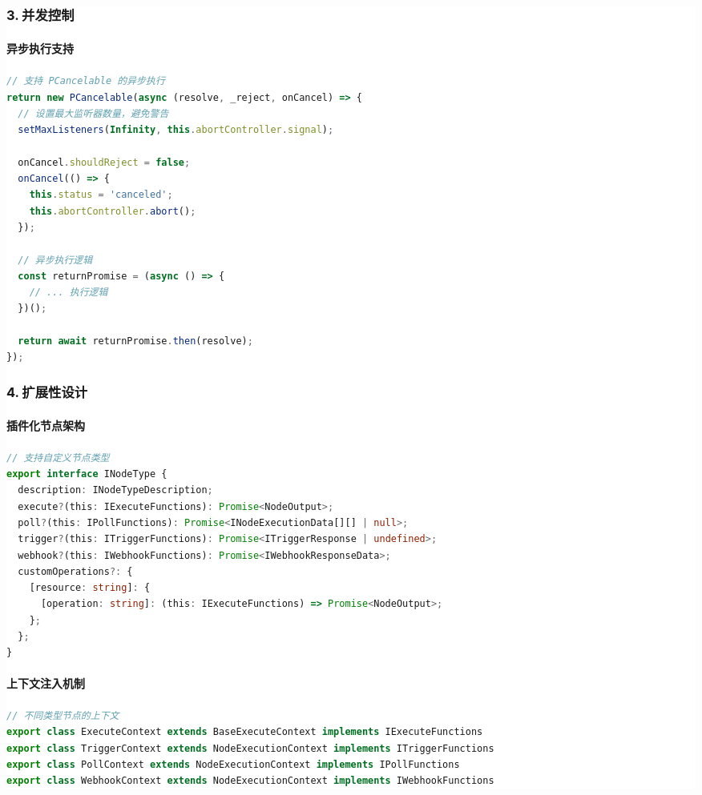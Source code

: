 ### 3. 并发控制

#### 异步执行支持
```typescript
// 支持 PCancelable 的异步执行
return new PCancelable(async (resolve, _reject, onCancel) => {
  // 设置最大监听器数量，避免警告
  setMaxListeners(Infinity, this.abortController.signal);

  onCancel.shouldReject = false;
  onCancel(() => {
    this.status = 'canceled';
    this.abortController.abort();
  });

  // 异步执行逻辑
  const returnPromise = (async () => {
    // ... 执行逻辑
  })();

  return await returnPromise.then(resolve);
});
```

### 4. 扩展性设计

#### 插件化节点架构
```typescript
// 支持自定义节点类型
export interface INodeType {
  description: INodeTypeDescription;
  execute?(this: IExecuteFunctions): Promise<NodeOutput>;
  poll?(this: IPollFunctions): Promise<INodeExecutionData[][] | null>;
  trigger?(this: ITriggerFunctions): Promise<ITriggerResponse | undefined>;
  webhook?(this: IWebhookFunctions): Promise<IWebhookResponseData>;
  customOperations?: {
    [resource: string]: {
      [operation: string]: (this: IExecuteFunctions) => Promise<NodeOutput>;
    };
  };
}
```

#### 上下文注入机制
```typescript
// 不同类型节点的上下文
export class ExecuteContext extends BaseExecuteContext implements IExecuteFunctions
export class TriggerContext extends NodeExecutionContext implements ITriggerFunctions
export class PollContext extends NodeExecutionContext implements IPollFunctions
export class WebhookContext extends NodeExecutionContext implements IWebhookFunctions
```
